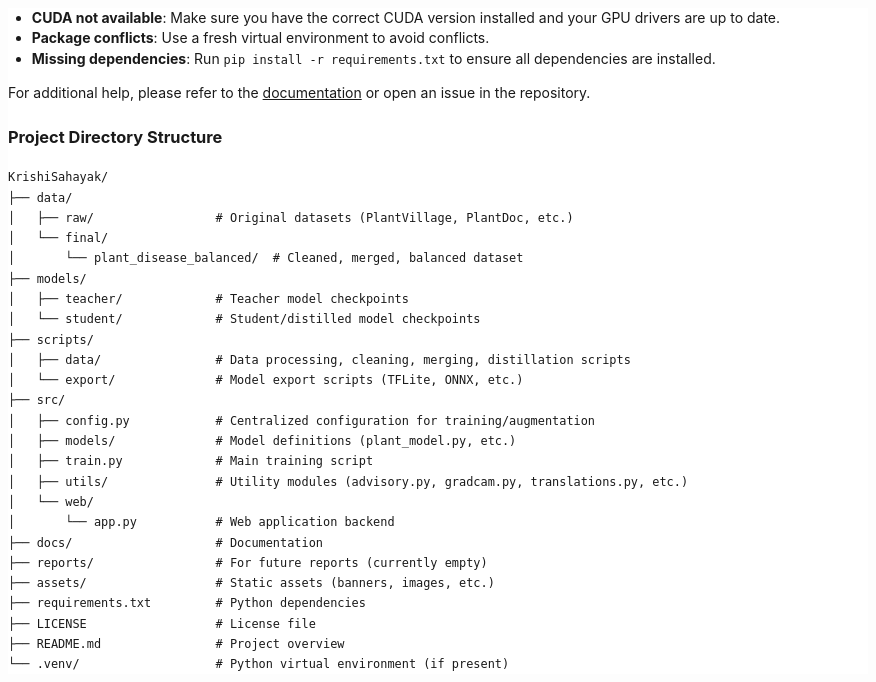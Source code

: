 - **CUDA not available**: Make sure you have the correct CUDA version installed and your GPU drivers are up to date.
- **Package conflicts**: Use a fresh virtual environment to avoid conflicts.
- **Missing dependencies**: Run `pip install -r requirements.txt` to ensure all dependencies are installed.

For additional help, please refer to the [documentation](../docs/) or open an issue in the repository.

### Project Directory Structure

```
KrishiSahayak/
├── data/
│   ├── raw/                 # Original datasets (PlantVillage, PlantDoc, etc.)
│   └── final/
│       └── plant_disease_balanced/  # Cleaned, merged, balanced dataset
├── models/
│   ├── teacher/             # Teacher model checkpoints
│   └── student/             # Student/distilled model checkpoints
├── scripts/
│   ├── data/                # Data processing, cleaning, merging, distillation scripts
│   └── export/              # Model export scripts (TFLite, ONNX, etc.)
├── src/
│   ├── config.py            # Centralized configuration for training/augmentation
│   ├── models/              # Model definitions (plant_model.py, etc.)
│   ├── train.py             # Main training script
│   ├── utils/               # Utility modules (advisory.py, gradcam.py, translations.py, etc.)
│   └── web/
│       └── app.py           # Web application backend
├── docs/                    # Documentation
├── reports/                 # For future reports (currently empty)
├── assets/                  # Static assets (banners, images, etc.)
├── requirements.txt         # Python dependencies
├── LICENSE                  # License file
├── README.md                # Project overview
└── .venv/                   # Python virtual environment (if present)
```
